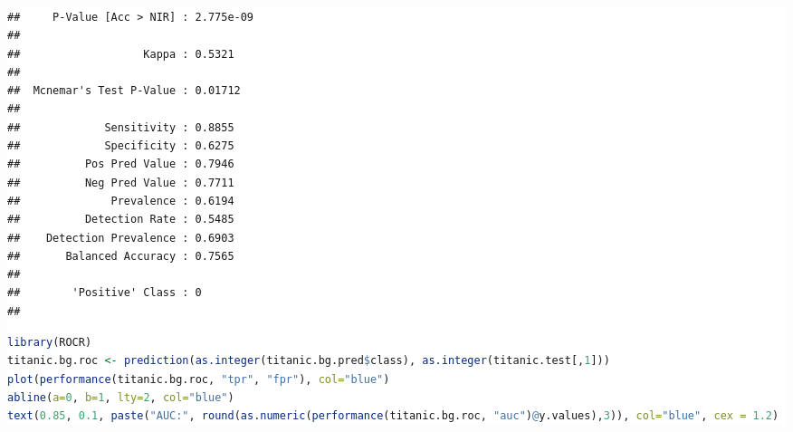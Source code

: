     ##     P-Value [Acc > NIR] : 2.775e-09       
    ##                                           
    ##                   Kappa : 0.5321          
    ##                                           
    ##  Mcnemar's Test P-Value : 0.01712         
    ##                                           
    ##             Sensitivity : 0.8855          
    ##             Specificity : 0.6275          
    ##          Pos Pred Value : 0.7946          
    ##          Neg Pred Value : 0.7711          
    ##              Prevalence : 0.6194          
    ##          Detection Rate : 0.5485          
    ##    Detection Prevalence : 0.6903          
    ##       Balanced Accuracy : 0.7565          
    ##                                           
    ##        'Positive' Class : 0               
    ## 

``` r
library(ROCR)
titanic.bg.roc <- prediction(as.integer(titanic.bg.pred$class), as.integer(titanic.test[,1]))
plot(performance(titanic.bg.roc, "tpr", "fpr"), col="blue")
abline(a=0, b=1, lty=2, col="blue")
text(0.85, 0.1, paste("AUC:", round(as.numeric(performance(titanic.bg.roc, "auc")@y.values),3)), col="blue", cex = 1.2)
```
